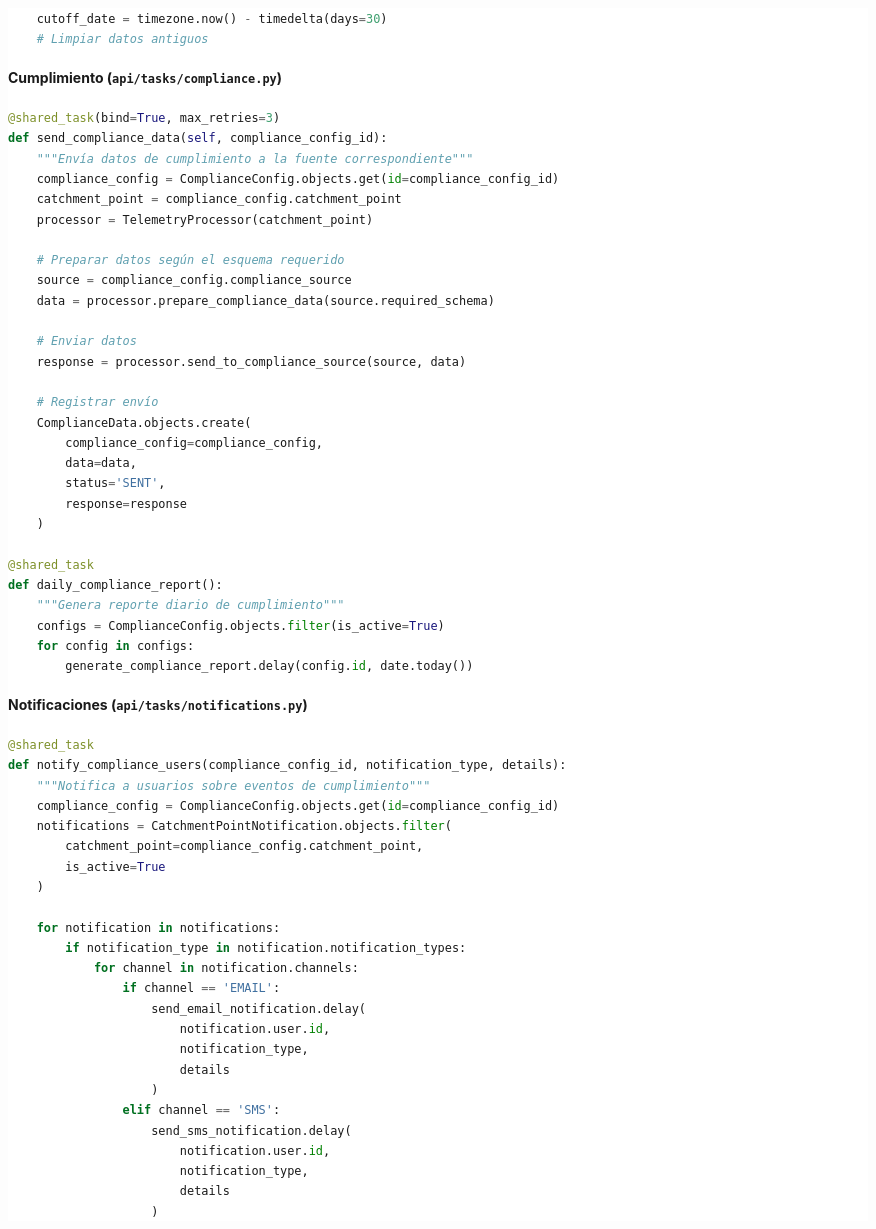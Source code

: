 ```python
    cutoff_date = timezone.now() - timedelta(days=30)
    # Limpiar datos antiguos
```

#### Cumplimiento (`api/tasks/compliance.py`)

```python
@shared_task(bind=True, max_retries=3)
def send_compliance_data(self, compliance_config_id):
    """Envía datos de cumplimiento a la fuente correspondiente"""
    compliance_config = ComplianceConfig.objects.get(id=compliance_config_id)
    catchment_point = compliance_config.catchment_point
    processor = TelemetryProcessor(catchment_point)

    # Preparar datos según el esquema requerido
    source = compliance_config.compliance_source
    data = processor.prepare_compliance_data(source.required_schema)

    # Enviar datos
    response = processor.send_to_compliance_source(source, data)

    # Registrar envío
    ComplianceData.objects.create(
        compliance_config=compliance_config,
        data=data,
        status='SENT',
        response=response
    )

@shared_task
def daily_compliance_report():
    """Genera reporte diario de cumplimiento"""
    configs = ComplianceConfig.objects.filter(is_active=True)
    for config in configs:
        generate_compliance_report.delay(config.id, date.today())
```

#### Notificaciones (`api/tasks/notifications.py`)

```python
@shared_task
def notify_compliance_users(compliance_config_id, notification_type, details):
    """Notifica a usuarios sobre eventos de cumplimiento"""
    compliance_config = ComplianceConfig.objects.get(id=compliance_config_id)
    notifications = CatchmentPointNotification.objects.filter(
        catchment_point=compliance_config.catchment_point,
        is_active=True
    )

    for notification in notifications:
        if notification_type in notification.notification_types:
            for channel in notification.channels:
                if channel == 'EMAIL':
                    send_email_notification.delay(
                        notification.user.id,
                        notification_type,
                        details
                    )
                elif channel == 'SMS':
                    send_sms_notification.delay(
                        notification.user.id,
                        notification_type,
                        details
                    )

```